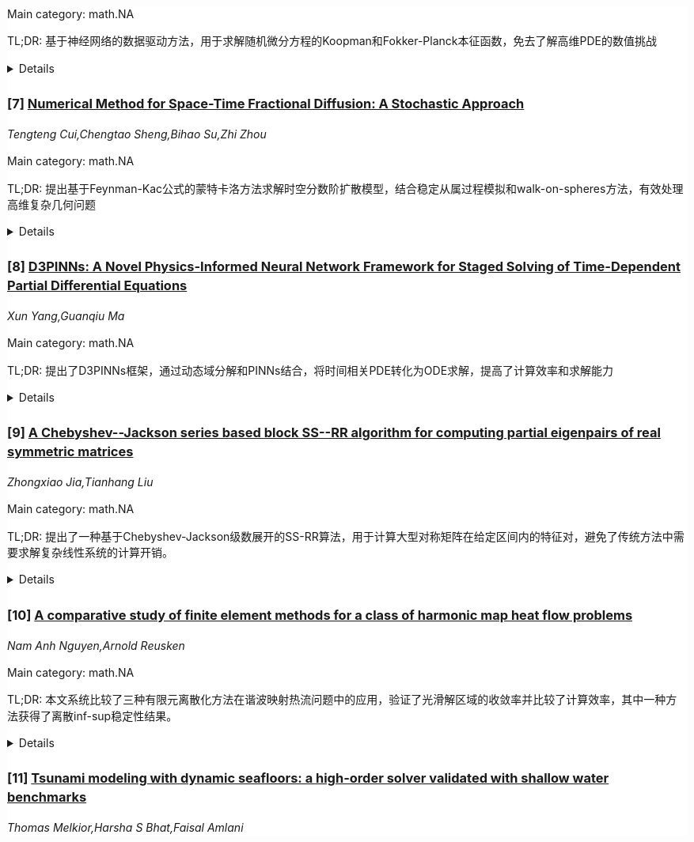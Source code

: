 Main category: math.NA

TL;DR: 基于神经网络的数据驱动方法，用于求解随机微分方程的Koopman和Fokker-Planck本征函数，免去了解高维PDE的数值挑战


<details><summary>Details</summary></details>


### [7] [Numerical Method for Space-Time Fractional Diffusion: A Stochastic Approach](https://arxiv.org/abs/2508.20361)
*Tengteng Cui,Chengtao Sheng,Bihao Su,Zhi Zhou*

Main category: math.NA

TL;DR: 提出基于Feynman-Kac公式的蒙特卡洛方法求解时空分数阶扩散模型，结合稳定从属过程模拟和walk-on-spheres方法，有效处理高维复杂几何问题


<details><summary>Details</summary></details>


### [8] [D3PINNs: A Novel Physics-Informed Neural Network Framework for Staged Solving of Time-Dependent Partial Differential Equations](https://arxiv.org/abs/2508.20440)
*Xun Yang,Guanqiu Ma*

Main category: math.NA

TL;DR: 提出了D3PINNs框架，通过动态域分解和PINNs结合，将时间相关PDE转化为ODE求解，提高了计算效率和求解能力


<details><summary>Details</summary></details>


### [9] [A Chebyshev--Jackson series based block SS--RR algorithm for computing partial eigenpairs of real symmetric matrices](https://arxiv.org/abs/2508.20456)
*Zhongxiao Jia,Tianhang Liu*

Main category: math.NA

TL;DR: 提出了一种基于Chebyshev-Jackson级数展开的SS-RR算法，用于计算大型对称矩阵在给定区间内的特征对，避免了传统方法中需要求解复杂线性系统的计算开销。


<details><summary>Details</summary></details>


### [10] [A comparative study of finite element methods for a class of harmonic map heat flow problems](https://arxiv.org/abs/2508.20590)
*Nam Anh Nguyen,Arnold Reusken*

Main category: math.NA

TL;DR: 本文系统比较了三种有限元离散化方法在谐波映射热流问题中的应用，验证了光滑解区域的收敛率并比较了计算效率，其中一种方法获得了离散inf-sup稳定性结果。


<details><summary>Details</summary></details>


### [11] [Tsunami modeling with dynamic seafloors: a high-order solver validated with shallow water benchmarks](https://arxiv.org/abs/2508.20596)
*Thomas Melkior,Harsha S Bhat,Faisal Amlani*
